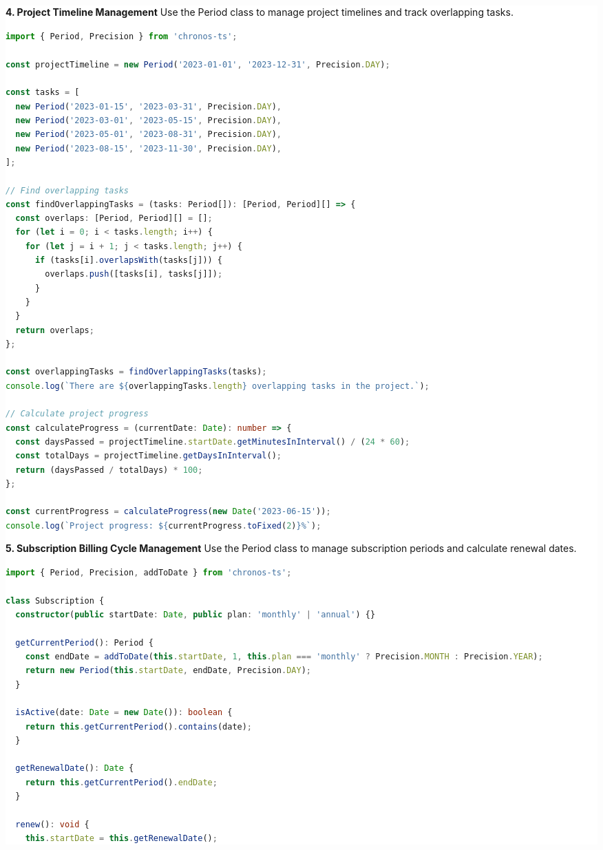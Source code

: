 **4.  Project Timeline Management**
Use the Period class to manage project timelines and track overlapping tasks.
``` typescript
import { Period, Precision } from 'chronos-ts';

const projectTimeline = new Period('2023-01-01', '2023-12-31', Precision.DAY);

const tasks = [
  new Period('2023-01-15', '2023-03-31', Precision.DAY),
  new Period('2023-03-01', '2023-05-15', Precision.DAY),
  new Period('2023-05-01', '2023-08-31', Precision.DAY),
  new Period('2023-08-15', '2023-11-30', Precision.DAY),
];

// Find overlapping tasks
const findOverlappingTasks = (tasks: Period[]): [Period, Period][] => {
  const overlaps: [Period, Period][] = [];
  for (let i = 0; i < tasks.length; i++) {
    for (let j = i + 1; j < tasks.length; j++) {
      if (tasks[i].overlapsWith(tasks[j])) {
        overlaps.push([tasks[i], tasks[j]]);
      }
    }
  }
  return overlaps;
};

const overlappingTasks = findOverlappingTasks(tasks);
console.log(`There are ${overlappingTasks.length} overlapping tasks in the project.`);

// Calculate project progress
const calculateProgress = (currentDate: Date): number => {
  const daysPassed = projectTimeline.startDate.getMinutesInInterval() / (24 * 60);
  const totalDays = projectTimeline.getDaysInInterval();
  return (daysPassed / totalDays) * 100;
};

const currentProgress = calculateProgress(new Date('2023-06-15'));
console.log(`Project progress: ${currentProgress.toFixed(2)}%`);
```

**5. Subscription Billing Cycle Management**
Use the Period class to manage subscription periods and calculate renewal dates.
``` typescript
import { Period, Precision, addToDate } from 'chronos-ts';

class Subscription {
  constructor(public startDate: Date, public plan: 'monthly' | 'annual') {}

  getCurrentPeriod(): Period {
    const endDate = addToDate(this.startDate, 1, this.plan === 'monthly' ? Precision.MONTH : Precision.YEAR);
    return new Period(this.startDate, endDate, Precision.DAY);
  }

  isActive(date: Date = new Date()): boolean {
    return this.getCurrentPeriod().contains(date);
  }

  getRenewalDate(): Date {
    return this.getCurrentPeriod().endDate;
  }

  renew(): void {
    this.startDate = this.getRenewalDate();
```